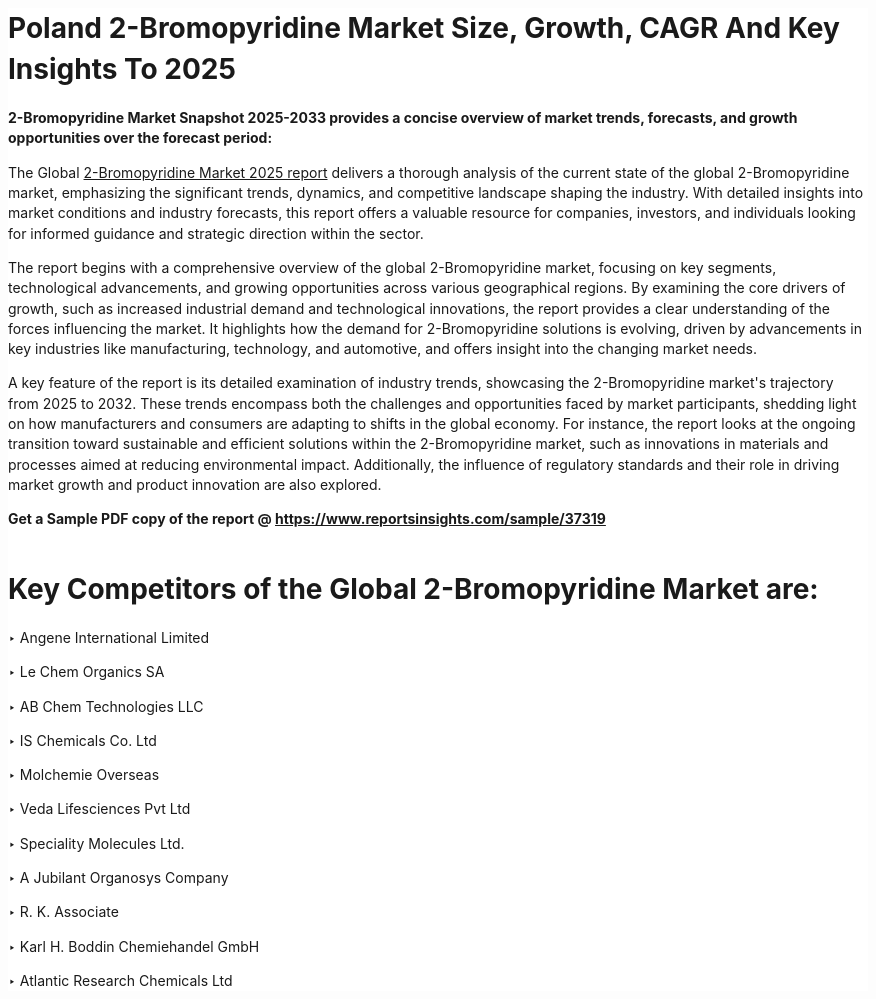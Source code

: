 # Poland 2-Bromopyridine Market Size, Growth, CAGR And Key Insights To 2025

<strong>2-Bromopyridine Market Snapshot 2025-2033 provides a concise overview of market trends, forecasts, and growth opportunities over the forecast period:</strong>

 The Global <a href=https://www.reportsinsights.com/sample/37319>2-Bromopyridine Market 2025 report</a> delivers a thorough analysis of the current state of the global 2-Bromopyridine market, emphasizing the significant trends, dynamics, and competitive landscape shaping the industry. With detailed insights into market conditions and industry forecasts, this report offers a valuable resource for companies, investors, and individuals looking for informed guidance and strategic direction within the sector.

The report begins with a comprehensive overview of the global 2-Bromopyridine market, focusing on key segments, technological advancements, and growing opportunities across various geographical regions. By examining the core drivers of growth, such as increased industrial demand and technological innovations, the report provides a clear understanding of the forces influencing the market. It highlights how the demand for 2-Bromopyridine solutions is evolving, driven by advancements in key industries like manufacturing, technology, and automotive, and offers insight into the changing market needs.

A key feature of the report is its detailed examination of industry trends, showcasing the 2-Bromopyridine market's trajectory from 2025 to 2032. These trends encompass both the challenges and opportunities faced by market participants, shedding light on how manufacturers and consumers are adapting to shifts in the global economy. For instance, the report looks at the ongoing transition toward sustainable and efficient solutions within the 2-Bromopyridine market, such as innovations in materials and processes aimed at reducing environmental impact. Additionally, the influence of regulatory standards and their role in driving market growth and product innovation are also explored.

<strong>Get a Sample PDF copy of the report @ <a href=https://www.reportsinsights.com/sample/37319>https://www.reportsinsights.com/sample/37319</a></strong>

# <strong>Key Competitors of the Global 2-Bromopyridine Market are:</strong>

‣ Angene International Limited

‣ Le Chem Organics SA

‣ AB Chem Technologies LLC

‣ IS Chemicals Co. Ltd

‣ Molchemie Overseas

‣ Veda Lifesciences Pvt Ltd

‣ Speciality Molecules Ltd.

‣  A Jubilant Organosys Company

‣ R. K. Associate

‣ Karl H. Boddin Chemiehandel GmbH

‣ Atlantic Research Chemicals Ltd
